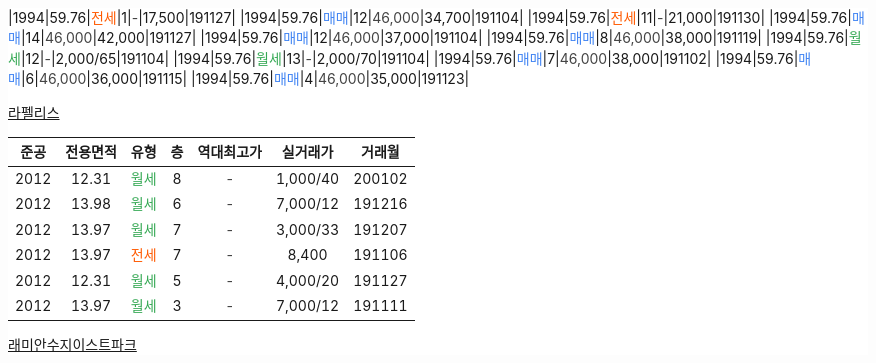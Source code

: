 |1994|59.76|<span style="color:#ff5a00">전세</span>|1|<span style="color:#444444">-</span>|17,500|191127|
|1994|59.76|<span style="color:#4285f3">매매</span>|12|<span style="color:#444444">46,000</span>|34,700|191104|
|1994|59.76|<span style="color:#ff5a00">전세</span>|11|<span style="color:#444444">-</span>|21,000|191130|
|1994|59.76|<span style="color:#4285f3">매매</span>|14|<span style="color:#444444">46,000</span>|42,000|191127|
|1994|59.76|<span style="color:#4285f3">매매</span>|12|<span style="color:#444444">46,000</span>|37,000|191104|
|1994|59.76|<span style="color:#4285f3">매매</span>|8|<span style="color:#444444">46,000</span>|38,000|191119|
|1994|59.76|<span style="color:#34a853">월세</span>|12|<span style="color:#444444">-</span>|2,000/65|191104|
|1994|59.76|<span style="color:#34a853">월세</span>|13|<span style="color:#444444">-</span>|2,000/70|191104|
|1994|59.76|<span style="color:#4285f3">매매</span>|7|<span style="color:#444444">46,000</span>|38,000|191102|
|1994|59.76|<span style="color:#4285f3">매매</span>|6|<span style="color:#444444">46,000</span>|36,000|191115|
|1994|59.76|<span style="color:#4285f3">매매</span>|4|<span style="color:#444444">46,000</span>|35,000|191123|


<script async src="//pagead2.googlesyndication.com/pagead/js/adsbygoogle.js"></script>

<ins class="adsbygoogle"
     style="display:block"
     data-ad-client="ca-pub-2446590836940007"
     data-ad-slot="1659523306"
     data-ad-format="auto"
     data-full-width-responsive="true"></ins>
<script>
(adsbygoogle = window.adsbygoogle || []).push({});
</script>


[라펠리스](https://search.naver.com/search.naver?query=%EA%B2%BD%EA%B8%B0%EB%8F%84+%EC%9A%A9%EC%9D%B8%EC%8B%9C+%EC%88%98%EC%A7%80%EA%B5%AC+%ED%92%8D%EB%8D%95%EC%B2%9C%EB%8F%99+%EB%9D%BC%ED%8E%A0%EB%A6%AC%EC%8A%A4)

|준공|전용면적|유형|층|역대최고가|실거래가|거래월|
|:---:|:---:|:---:|:---:|:---:|:---:|:---:|
|2012|12.31|<span style="color:#34a853">월세</span>|8|<span style="color:#444444">-</span>|1,000/40|200102|
|2012|13.98|<span style="color:#34a853">월세</span>|6|<span style="color:#444444">-</span>|7,000/12|191216|
|2012|13.97|<span style="color:#34a853">월세</span>|7|<span style="color:#444444">-</span>|3,000/33|191207|
|2012|13.97|<span style="color:#ff5a00">전세</span>|7|<span style="color:#444444">-</span>|8,400|191106|
|2012|12.31|<span style="color:#34a853">월세</span>|5|<span style="color:#444444">-</span>|4,000/20|191127|
|2012|13.97|<span style="color:#34a853">월세</span>|3|<span style="color:#444444">-</span>|7,000/12|191111|

[래미안수지이스트파크](https://search.naver.com/search.naver?query=%EA%B2%BD%EA%B8%B0%EB%8F%84+%EC%9A%A9%EC%9D%B8%EC%8B%9C+%EC%88%98%EC%A7%80%EA%B5%AC+%ED%92%8D%EB%8D%95%EC%B2%9C%EB%8F%99+%EB%9E%98%EB%AF%B8%EC%95%88%EC%88%98%EC%A7%80%EC%9D%B4%EC%8A%A4%ED%8A%B8%ED%8C%8C%ED%81%AC)
